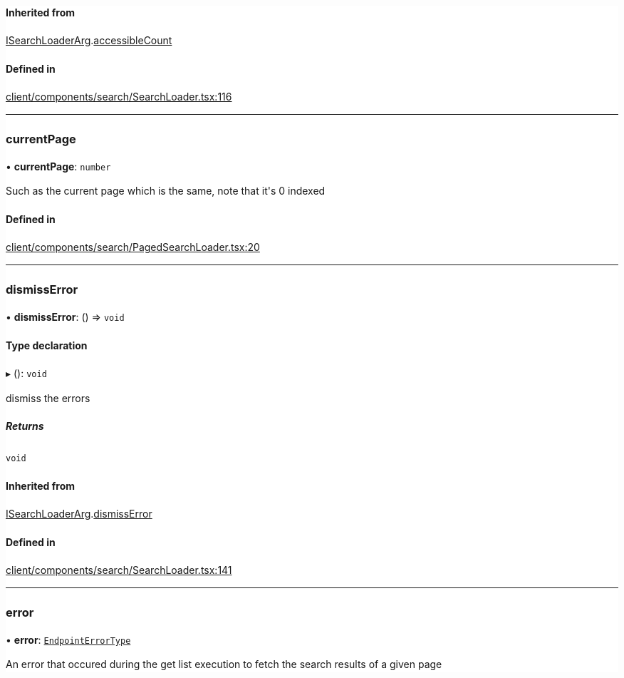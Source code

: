 #### Inherited from

[ISearchLoaderArg](client_components_search_SearchLoader.ISearchLoaderArg.md).[accessibleCount](client_components_search_SearchLoader.ISearchLoaderArg.md#accessiblecount)

#### Defined in

[client/components/search/SearchLoader.tsx:116](https://github.com/onzag/itemize/blob/73e0c39e/client/components/search/SearchLoader.tsx#L116)

___

### currentPage

• **currentPage**: `number`

Such as the current page which is the same, note that it's 0 indexed

#### Defined in

[client/components/search/PagedSearchLoader.tsx:20](https://github.com/onzag/itemize/blob/73e0c39e/client/components/search/PagedSearchLoader.tsx#L20)

___

### dismissError

• **dismissError**: () => `void`

#### Type declaration

▸ (): `void`

dismiss the errors

##### Returns

`void`

#### Inherited from

[ISearchLoaderArg](client_components_search_SearchLoader.ISearchLoaderArg.md).[dismissError](client_components_search_SearchLoader.ISearchLoaderArg.md#dismisserror)

#### Defined in

[client/components/search/SearchLoader.tsx:141](https://github.com/onzag/itemize/blob/73e0c39e/client/components/search/SearchLoader.tsx#L141)

___

### error

• **error**: [`EndpointErrorType`](../modules/base_errors.md#endpointerrortype)

An error that occured during the get list execution to fetch
the search results of a given page
